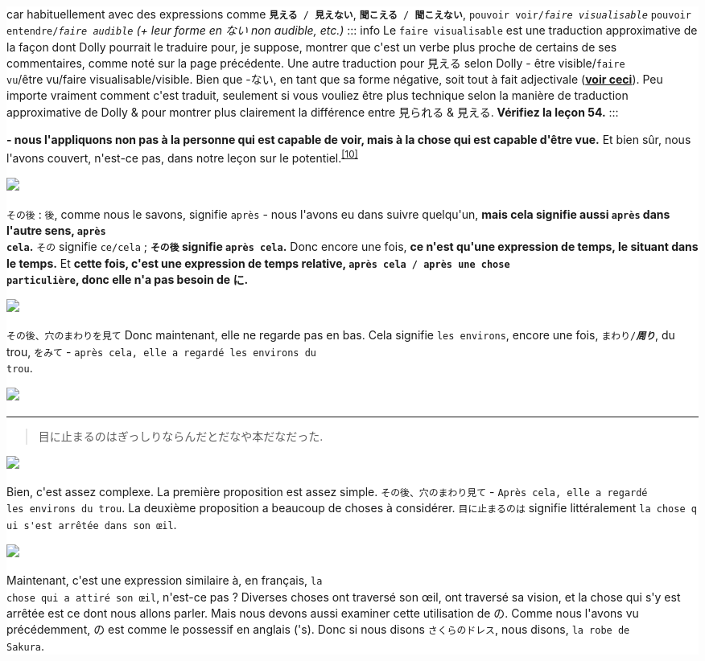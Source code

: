 car habituellement avec des expressions comme <code>**見える** / **見えない**</code>, <code>**聞こえる** / **聞こえない**</code>, <code>pouvoir voir/*faire visualisable*</code> <code>pouvoir entendre/*faire audible*</code> *(+ leur forme en ない non audible, etc.)*
::: info
Le <code>faire visualisable</code> est une traduction approximative de la façon dont Dolly pourrait le traduire pour, je suppose, montrer que c'est un verbe plus proche de certains de ses commentaires, comme noté sur la page précédente.
Une autre traduction pour 見える selon Dolly - être visible/<code>faire vu</code>/être vu/faire visualisable/visible.
Bien que -ない, en tant que sa forme négative, soit tout à fait adjectivale ([**voir ceci**](https://japanese.stackexchange.com/a/5092)). Peu importe vraiment comment c'est traduit, seulement si vous vouliez être plus technique selon la manière de traduction approximative de Dolly & pour montrer plus clairement la différence entre 見られる & 見える. **Vérifiez la leçon 54.**
:::

**- nous l'appliquons non pas à la personne qui est capable de voir, mais à la chose qui est capable d'être vue.** Et bien sûr, nous l'avons couvert, n'est-ce pas, dans notre leçon sur le potentiel.<sup>[[10]](./10-helper-verbs-the-potential-helper-verb.md)</sup>

![](../media/image203.webp)

<code>その後</code> : <code>後</code>, comme nous le savons, signifie <code>après</code> - nous l'avons eu dans suivre quelqu'un, **mais cela signifie aussi <code>après</code> dans l'autre sens, <code>après cela</code>.** <code>その</code> signifie <code>ce/cela</code> ; **<code>その後</code> signifie <code>après cela</code>.** Donc encore une fois, **ce n'est qu'une expression de temps, le situant dans le temps.** Et **cette fois, c'est une expression de temps relative, <code>après cela / après une chose particulière</code>, donc elle n'a pas besoin de に.**

![](../media/image827.webp)

<code>その後、穴のまわりを見て</code> Donc maintenant, elle ne regarde pas en bas. Cela signifie <code>les environs</code>, encore une fois, <code>まわり/***周り***</code>, du trou, <code>をみて</code> - <code>après cela, elle a regardé les environs du trou</code>.

![](../media/image1142.webp)

---

> 目に止まるのはぎっしりならんだとだなや本だなだった.

![](../media/image587.webp)

Bien, c'est assez complexe. La première proposition est assez simple. <code>その後、穴のまわり見て</code> - <code>Après cela, elle a regardé les environs du trou</code>. La deuxième proposition a beaucoup de choses à considérer. <code>目に止まるのは</code> signifie littéralement <code>la chose qui s'est arrêtée dans son œil</code>.

![](../media/image734.webp)

Maintenant, c'est une expression similaire à, en français, <code>la chose qui a attiré son œil</code>, n'est-ce pas ? Diverses choses ont traversé son œil, ont traversé sa vision, et la chose qui s'y est arrêtée est ce dont nous allons parler. Mais nous devons aussi examiner cette utilisation de の. Comme nous l'avons vu précédemment, の est comme le possessif en anglais ('s). Donc si nous disons <code>さくらのドレス</code>, nous disons, <code>la robe de Sakura</code>.
